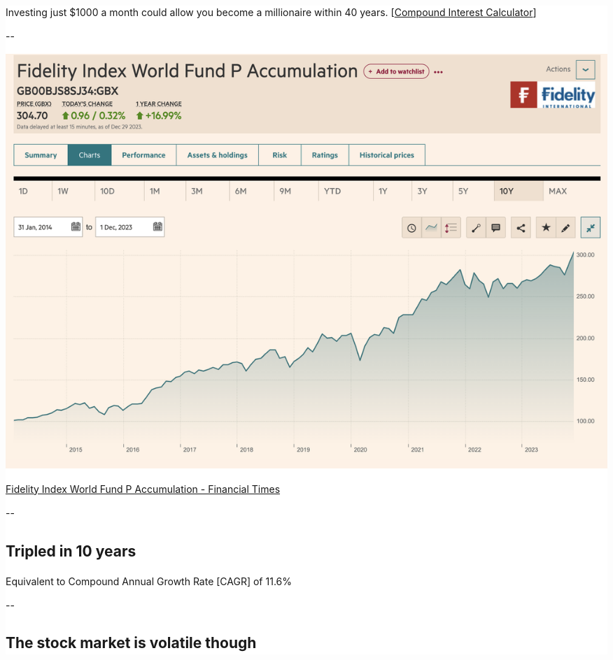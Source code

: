 Investing just $1000 a month could allow you become a millionaire within 40
years.
[[Compound Interest Calculator](https://www.investor.gov/financial-tools-calculators/calculators/compound-interest-calculator)]



--

![](assets/fidelity-index-world-p-10years.png) 

[Fidelity Index World Fund P Accumulation - Financial Times](https://markets.ft.com/data/funds/tearsheet/charts?s=GB00BJS8SJ34:GBX)



--

## Tripled in 10 years

Equivalent to Compound Annual Growth Rate [CAGR] of 11.6%

--

## The stock market is volatile though
